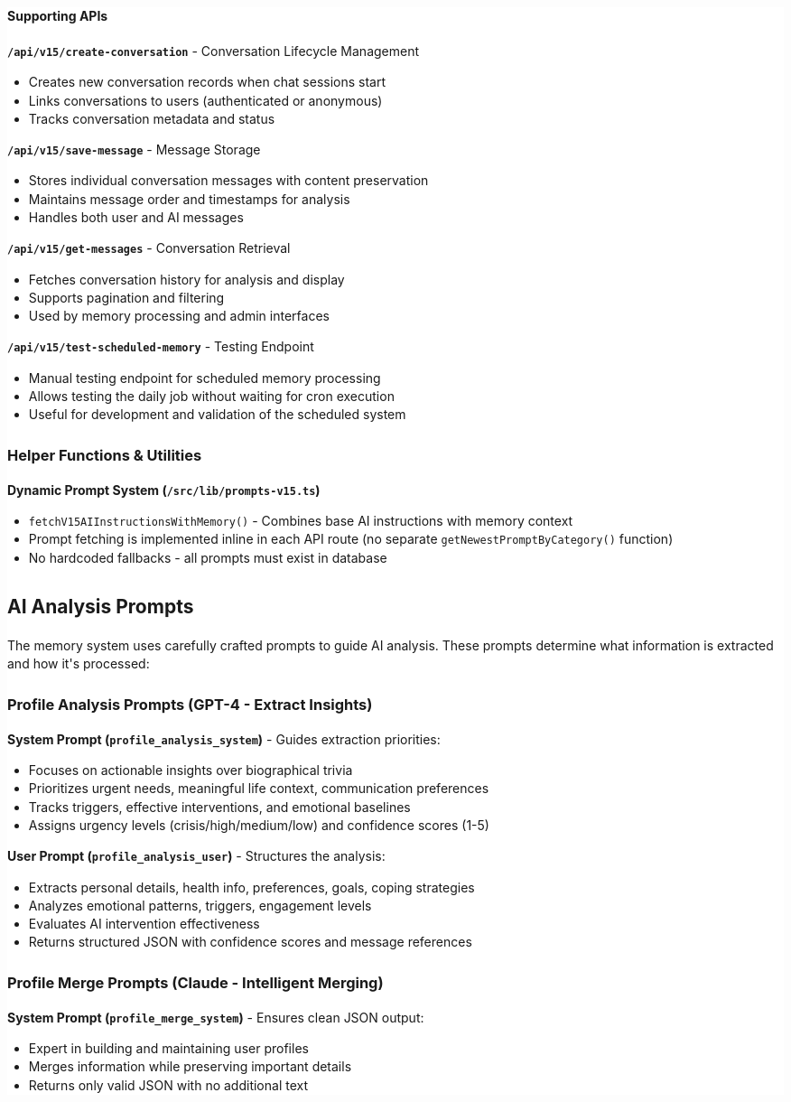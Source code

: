 #### Supporting APIs

**`/api/v15/create-conversation`** - Conversation Lifecycle Management
- Creates new conversation records when chat sessions start
- Links conversations to users (authenticated or anonymous)
- Tracks conversation metadata and status

**`/api/v15/save-message`** - Message Storage
- Stores individual conversation messages with content preservation
- Maintains message order and timestamps for analysis
- Handles both user and AI messages

**`/api/v15/get-messages`** - Conversation Retrieval
- Fetches conversation history for analysis and display
- Supports pagination and filtering
- Used by memory processing and admin interfaces

**`/api/v15/test-scheduled-memory`** - Testing Endpoint
- Manual testing endpoint for scheduled memory processing
- Allows testing the daily job without waiting for cron execution
- Useful for development and validation of the scheduled system

### Helper Functions & Utilities

**Dynamic Prompt System (`/src/lib/prompts-v15.ts`)**
- `fetchV15AIInstructionsWithMemory()` - Combines base AI instructions with memory context
- Prompt fetching is implemented inline in each API route (no separate `getNewestPromptByCategory()` function)
- No hardcoded fallbacks - all prompts must exist in database

## AI Analysis Prompts

The memory system uses carefully crafted prompts to guide AI analysis. These prompts determine what information is extracted and how it's processed:

### Profile Analysis Prompts (GPT-4 - Extract Insights)

**System Prompt (`profile_analysis_system`)** - Guides extraction priorities:
- Focuses on actionable insights over biographical trivia
- Prioritizes urgent needs, meaningful life context, communication preferences
- Tracks triggers, effective interventions, and emotional baselines
- Assigns urgency levels (crisis/high/medium/low) and confidence scores (1-5)

**User Prompt (`profile_analysis_user`)** - Structures the analysis:
- Extracts personal details, health info, preferences, goals, coping strategies
- Analyzes emotional patterns, triggers, engagement levels
- Evaluates AI intervention effectiveness
- Returns structured JSON with confidence scores and message references

### Profile Merge Prompts (Claude - Intelligent Merging)

**System Prompt (`profile_merge_system`)** - Ensures clean JSON output:
- Expert in building and maintaining user profiles
- Merges information while preserving important details
- Returns only valid JSON with no additional text
